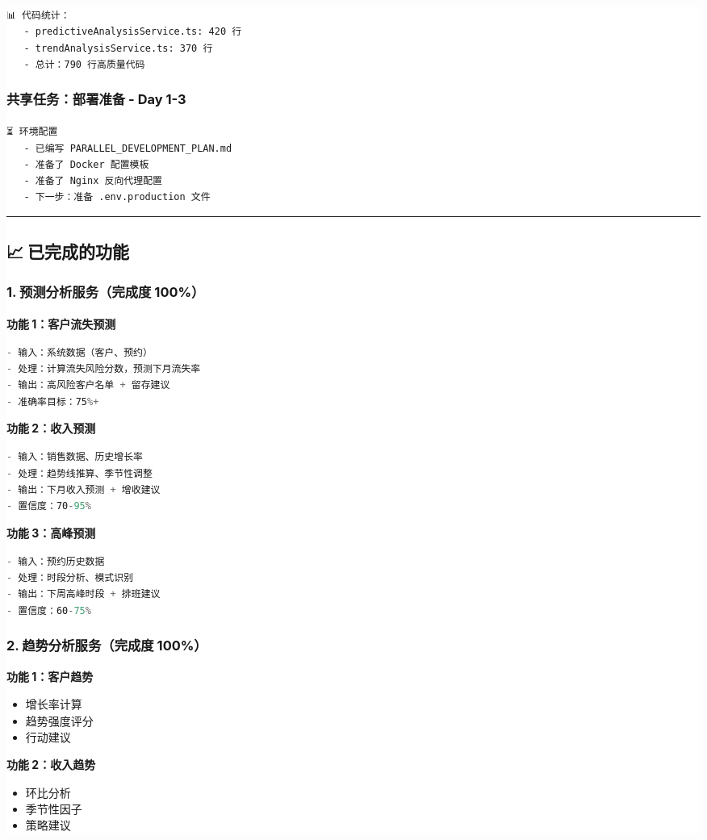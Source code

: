 ```
📊 代码统计：
   - predictiveAnalysisService.ts: 420 行
   - trendAnalysisService.ts: 370 行
   - 总计：790 行高质量代码
```

### 共享任务：部署准备 - Day 1-3
```
⏳ 环境配置
   - 已编写 PARALLEL_DEVELOPMENT_PLAN.md
   - 准备了 Docker 配置模板
   - 准备了 Nginx 反向代理配置
   - 下一步：准备 .env.production 文件
```

---

## 📈 **已完成的功能**

### 1. 预测分析服务（完成度 100%）

**功能 1：客户流失预测**
```typescript
- 输入：系统数据（客户、预约）
- 处理：计算流失风险分数，预测下月流失率
- 输出：高风险客户名单 + 留存建议
- 准确率目标：75%+
```

**功能 2：收入预测**
```typescript
- 输入：销售数据、历史增长率
- 处理：趋势线推算、季节性调整
- 输出：下月收入预测 + 增收建议
- 置信度：70-95%
```

**功能 3：高峰预测**
```typescript
- 输入：预约历史数据
- 处理：时段分析、模式识别
- 输出：下周高峰时段 + 排班建议
- 置信度：60-75%
```

### 2. 趋势分析服务（完成度 100%）

**功能 1：客户趋势**
- 增长率计算
- 趋势强度评分
- 行动建议

**功能 2：收入趋势**
- 环比分析
- 季节性因子
- 策略建议
